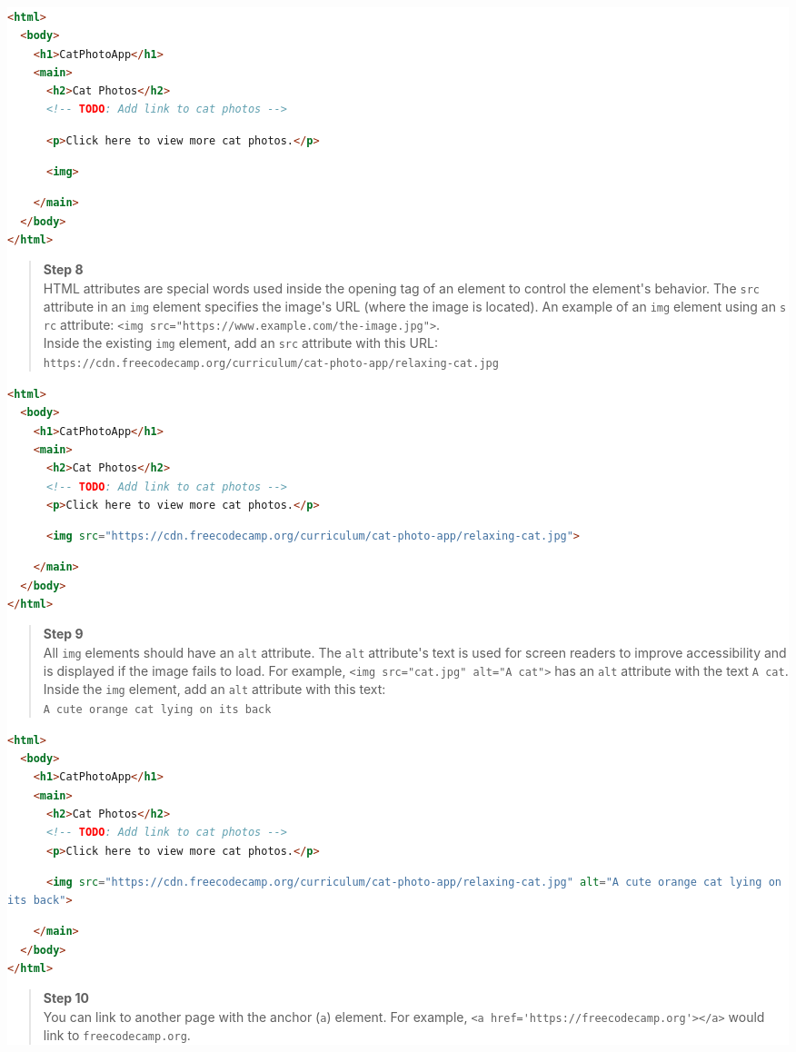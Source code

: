 ```html
<html>
  <body>
    <h1>CatPhotoApp</h1>
    <main>
      <h2>Cat Photos</h2>
      <!-- TODO: Add link to cat photos -->
```
```html
      <p>Click here to view more cat photos.</p>
```
```html
      <img>
```
```html
    </main>
  </body>
</html>
```
> **Step 8** <br>
HTML attributes are special words used inside the opening tag of an element to control the element's behavior. The `src` attribute in an `img` element specifies the image's URL (where the image is located). An example of an `img` element using an `src` attribute: `<img src="https://www.example.com/the-image.jpg">`.<br>
Inside the existing `img` element, add an `src` attribute with this URL:<br>
`https://cdn.freecodecamp.org/curriculum/cat-photo-app/relaxing-cat.jpg`

```html
<html>
  <body>
    <h1>CatPhotoApp</h1>
    <main>
      <h2>Cat Photos</h2>
      <!-- TODO: Add link to cat photos -->
      <p>Click here to view more cat photos.</p>
```
```html
      <img src="https://cdn.freecodecamp.org/curriculum/cat-photo-app/relaxing-cat.jpg">
```
```html
    </main>
  </body>
</html>
```
> **Step 9** <br>
All `img` elements should have an `alt` attribute. The `alt` attribute's text is used for screen readers to improve accessibility and is displayed if the image fails to load. For example, `<img src="cat.jpg" alt="A cat">` has an `alt` attribute with the text `A cat`.<br>
Inside the `img` element, add an `alt` attribute with this text:<br>
`A cute orange cat lying on its back`

```html
<html>
  <body>
    <h1>CatPhotoApp</h1>
    <main>
      <h2>Cat Photos</h2>
      <!-- TODO: Add link to cat photos -->
      <p>Click here to view more cat photos.</p>
```
```html
      <img src="https://cdn.freecodecamp.org/curriculum/cat-photo-app/relaxing-cat.jpg" alt="A cute orange cat lying on its back">
```
```html
    </main>
  </body>
</html>
```
> **Step 10** <br>
You can link to another page with the anchor (`a`) element. For example, `<a href='https://freecodecamp.org'></a>` would link to `freecodecamp.org`.<br>